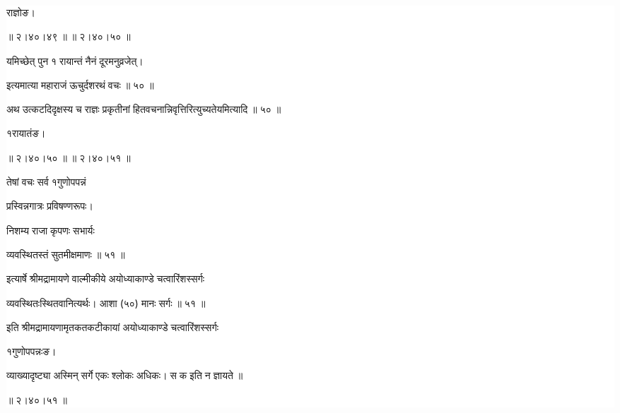 राज्ञोङ।  

 ॥ २।४०।४९ ॥  ॥ २।४०।५० ॥   

यमिच्छेत् पुन १ रायान्तं नैनं दूरमनुव्रजेत्।  

इत्यमात्या महाराजं ऊचुर्दशरथं वचः  ॥  ५०  ॥   

अथ उत्कटदिदृक्षस्य च राज्ञः प्रकृतीनां हितवचनान्निवृत्तिरित्युच्यतेयमित्यादि  ॥  ५०  ॥   

१रायातंङ।  

 ॥ २।४०।५० ॥  ॥ २।४०।५१ ॥   

तेषां वचः सर्व १गुणोपपन्नं  

प्रस्विन्नगात्रः प्रविषण्णरूपः।  

निशम्य राजा कृपणः सभार्यः  

व्यवस्थितस्तं सुतमीक्षमाणः  ॥  ५१  ॥   

इत्यार्षे श्रीमद्रामायणे वाल्मीकीये अयोध्याकाण्डे चत्वारिंशस्सर्गः  

व्यवस्थितःस्थितवानित्यर्थः। आशा (५०) मानः सर्गः  ॥  ५१  ॥   

इति श्रीमद्रामायणामृतकतकटीकायां अयोध्याकाण्डे चत्वारिंशस्सर्गः  

१गुणोपपन्नःङ।  

व्याख्यादृष्ट्या अस्मिन् सर्गे एकः श्लोकः अधिकः। स क इति न ज्ञायते ॥   

 ॥ २।४०।५१ ॥   


